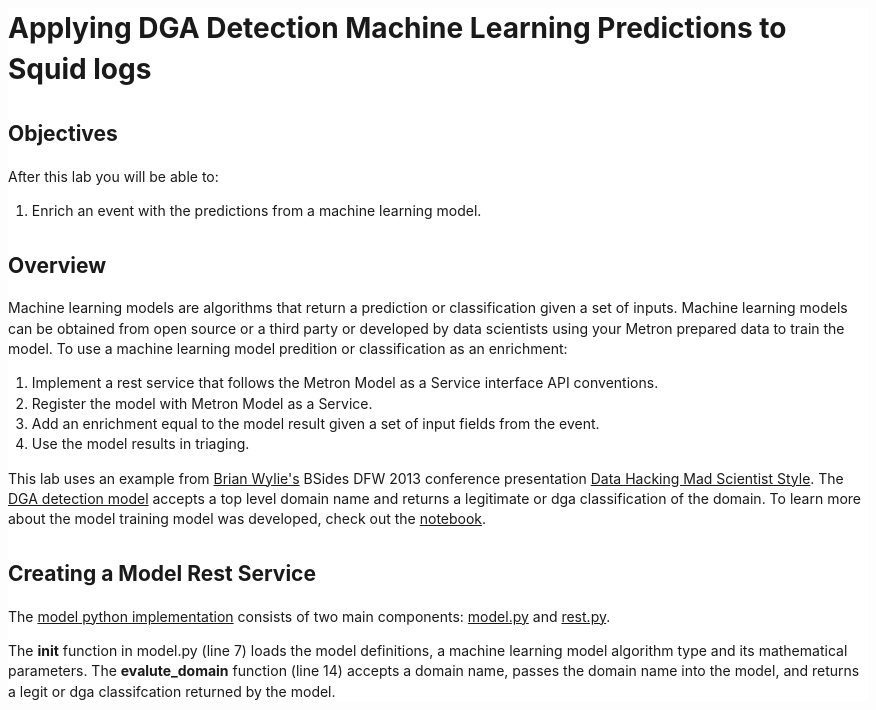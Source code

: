 # Applying DGA Detection Machine Learning Predictions to Squid logs
## Objectives
After this lab you will be able to:
 1. Enrich an event with the predictions from a machine learning model. 
## Overview 
Machine learning models are algorithms that return a prediction or classification given a set of inputs.  Machine learning models can be obtained from open source or a third party or developed by data scientists using your Metron prepared data to train the model.   To use a machine learning model predition or classification as an enrichment:

1. Implement a rest service that follows the Metron Model as a Service interface API conventions. 
2. Register the model with Metron Model as a Service.
3. Add an enrichment equal to the model result given a set of input fields from the event.  
4. Use the model results in triaging.

This lab uses an example from [Brian Wylie's](https://www.linkedin.com/in/briford/) BSides DFW 2013 conference presentation [Data Hacking Mad Scientist Style](http://www.securitybsides.com/w/page/68749447/BSidesDFW%202013%20Full%20Track%202%20Abstracts).  The [DGA detection model](https://github.com/SuperCowPowers/data_hacking/tree/master/dga_detection) accepts a top level domain name and returns a legitimate or dga classification of the domain.  To learn more about the model training model was developed, check out the [notebook](https://nbviewer.jupyter.org/github/SuperCowPowers/data_hacking/blob/master/dga_detection/DGA_Domain_Detection.ipynb). 

## Creating a Model Rest Service
The [model python implementation](https://github.com/carolynduby/ApacheMetronWorkshop/tree/master/08_DGADetectionModelAsService/dga_model) consists of two main components: [model.py](https://github.com/carolynduby/ApacheMetronWorkshop/blob/master/08_DGADetectionModelAsService/dga_model/model.py) and [rest.py](https://github.com/carolynduby/ApacheMetronWorkshop/blob/master/08_DGADetectionModelAsService/dga_model/rest.py).  

The __init__ function in model.py (line 7) loads the model definitions, a machine learning model algorithm type and its mathematical parameters.  The __evalute_domain__ function (line 14) accepts a domain name, passes the domain name into the model, and returns a legit or dga classifcation returned by the model.   
